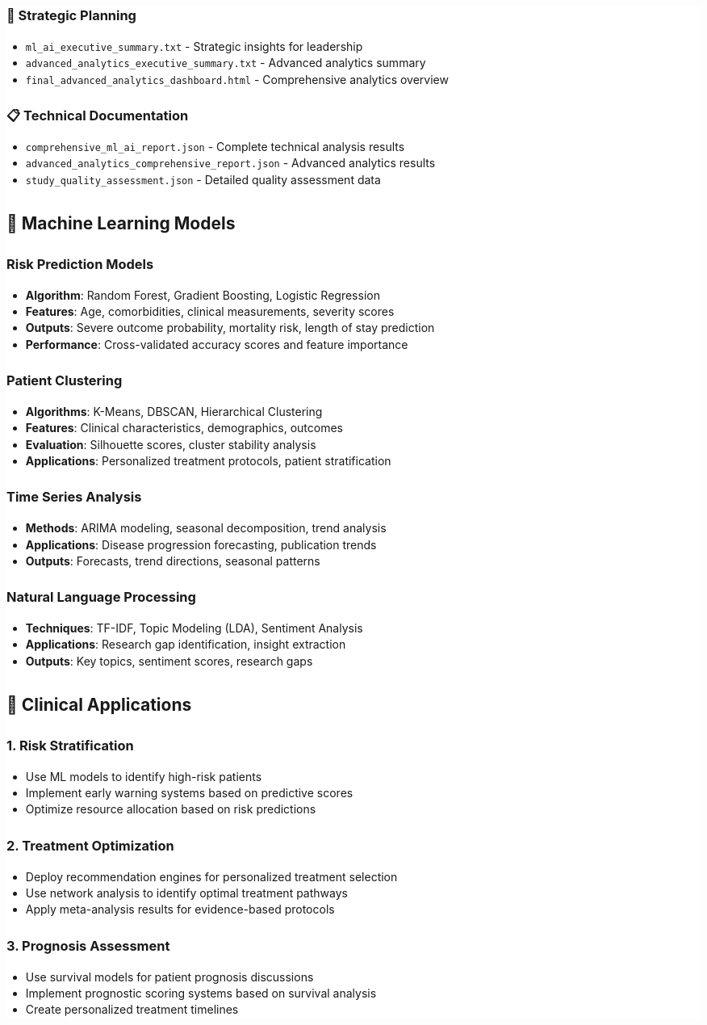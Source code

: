 ### 🎯 Strategic Planning
- `ml_ai_executive_summary.txt` - Strategic insights for leadership
- `advanced_analytics_executive_summary.txt` - Advanced analytics summary
- `final_advanced_analytics_dashboard.html` - Comprehensive analytics overview

### 📋 Technical Documentation
- `comprehensive_ml_ai_report.json` - Complete technical analysis results
- `advanced_analytics_comprehensive_report.json` - Advanced analytics results
- `study_quality_assessment.json` - Detailed quality assessment data

## 🧠 Machine Learning Models

### Risk Prediction Models
- **Algorithm**: Random Forest, Gradient Boosting, Logistic Regression
- **Features**: Age, comorbidities, clinical measurements, severity scores
- **Outputs**: Severe outcome probability, mortality risk, length of stay prediction
- **Performance**: Cross-validated accuracy scores and feature importance

### Patient Clustering
- **Algorithms**: K-Means, DBSCAN, Hierarchical Clustering
- **Features**: Clinical characteristics, demographics, outcomes
- **Evaluation**: Silhouette scores, cluster stability analysis
- **Applications**: Personalized treatment protocols, patient stratification

### Time Series Analysis
- **Methods**: ARIMA modeling, seasonal decomposition, trend analysis
- **Applications**: Disease progression forecasting, publication trends
- **Outputs**: Forecasts, trend directions, seasonal patterns

### Natural Language Processing
- **Techniques**: TF-IDF, Topic Modeling (LDA), Sentiment Analysis
- **Applications**: Research gap identification, insight extraction
- **Outputs**: Key topics, sentiment scores, research gaps

## 🏥 Clinical Applications

### 1. Risk Stratification
- Use ML models to identify high-risk patients
- Implement early warning systems based on predictive scores
- Optimize resource allocation based on risk predictions

### 2. Treatment Optimization
- Deploy recommendation engines for personalized treatment selection
- Use network analysis to identify optimal treatment pathways
- Apply meta-analysis results for evidence-based protocols

### 3. Prognosis Assessment
- Use survival models for patient prognosis discussions
- Implement prognostic scoring systems based on survival analysis
- Create personalized treatment timelines
